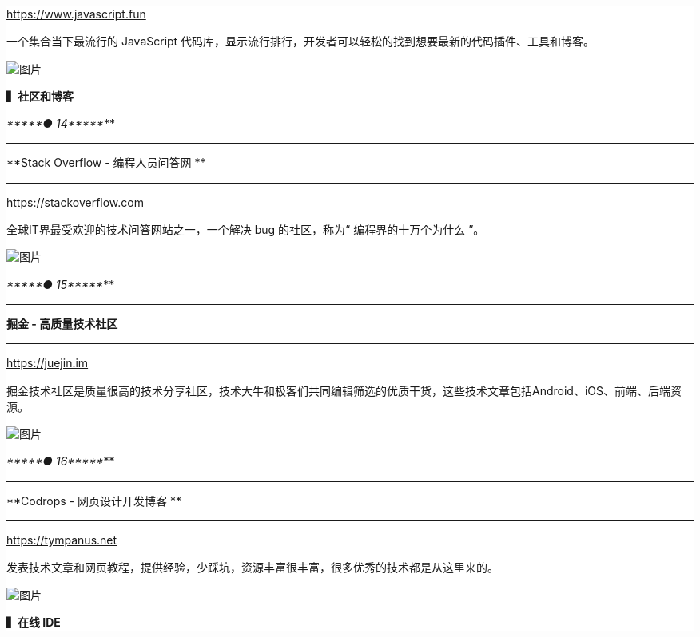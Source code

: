 https://www.javascript.fun

一个集合当下最流行的 JavaScript 代码库，显示流行排行，开发者可以轻松的找到想要最新的代码插件、工具和博客。

![图片](https://mmbiz.qpic.cn/mmbiz_png/ibOEx83F8Y9ibbibzvJ2NV4cPDU6yg3CDQg1kLtlgZVeBN4ibxzJDW2cDwhEQDcOXY7NkqKWEgWUEdP1JfbfrrOib8w/640?wx_fmt=png&wxfrom=5&wx_lazy=1&wx_co=1)



**▍社区和博客**



***\**\*\*\*\*● 14\*\*\*\**\****

------

**Stack Overflow - 编程人员问答网
**

------

https://stackoverflow.com

全球IT界最受欢迎的技术问答网站之一，一个解决 bug 的社区，称为“ 编程界的十万个为什么 ”。

![图片](https://mmbiz.qpic.cn/mmbiz_png/ibOEx83F8Y9ibbibzvJ2NV4cPDU6yg3CDQgDJIPRf0YsN6Ek3zj36IXFgIxOZkl3Y6UOffvBjlT6h37Qa1FGpbWsQ/640?wx_fmt=png&wxfrom=5&wx_lazy=1&wx_co=1)



***\**\*\*\*\*● 15\*\*\*\**\****

------

**掘金 - 高质量技术社区**

------

https://juejin.im

掘金技术社区是质量很高的技术分享社区，技术大牛和极客们共同编辑筛选的优质干货，这些技术文章包括Android、iOS、前端、后端资源。

![图片](https://mmbiz.qpic.cn/mmbiz_png/ibOEx83F8Y9ibbibzvJ2NV4cPDU6yg3CDQgy8ypdRbUIsZngjnd8Z3L7mdXdxWL4LttopCFWYIBeCChue9NRd3uvQ/640?wx_fmt=png&wxfrom=5&wx_lazy=1&wx_co=1)



***\**\*\*\*\*● 16\*\*\*\**\****

------

**Codrops - 网页设计开发博客
**

------

https://tympanus.net

发表技术文章和网页教程，提供经验，少踩坑，资源丰富很丰富，很多优秀的技术都是从这里来的。

![图片](https://mmbiz.qpic.cn/mmbiz_png/ibOEx83F8Y9ibbibzvJ2NV4cPDU6yg3CDQgZiaddEaTtSQN6cLQWbS17icHibyn2JVbCJiahcdnW4hACVKPjEEEwP3qLg/640?wx_fmt=png&wxfrom=5&wx_lazy=1&wx_co=1)



**▍在线 IDE**

